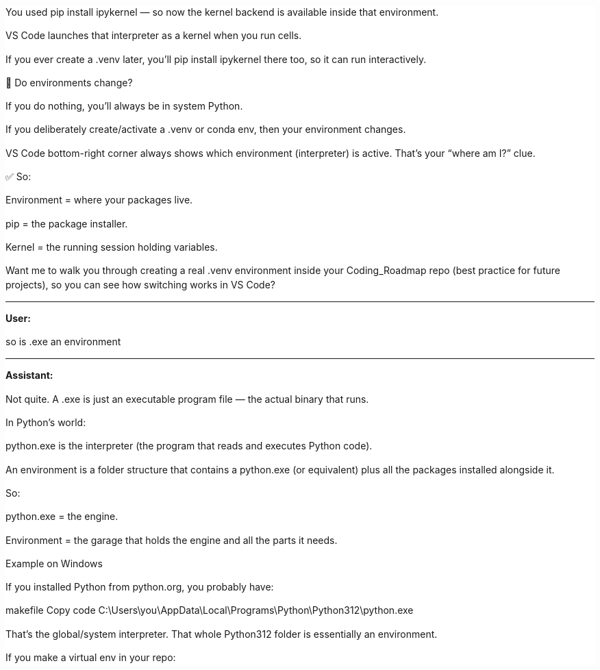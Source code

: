 You used pip install ipykernel — so now the kernel backend is available inside that environment.

VS Code launches that interpreter as a kernel when you run cells.

If you ever create a .venv later, you’ll pip install ipykernel there too, so it can run interactively.

🔹 Do environments change?

If you do nothing, you’ll always be in system Python.

If you deliberately create/activate a .venv or conda env, then your environment changes.

VS Code bottom-right corner always shows which environment (interpreter) is active. That’s your “where am I?” clue.

✅ So:

Environment = where your packages live.

pip = the package installer.

Kernel = the running session holding variables.

Want me to walk you through creating a real .venv environment inside your Coding_Roadmap repo (best practice for future projects), so you can see how switching works in VS Code?

---

**User:**

so is .exe an environment

---

**Assistant:**

Not quite. A .exe is just an executable program file — the actual binary that runs.

In Python’s world:

python.exe is the interpreter (the program that reads and executes Python code).

An environment is a folder structure that contains a python.exe (or equivalent) plus all the packages installed alongside it.

So:

python.exe = the engine.

Environment = the garage that holds the engine and all the parts it needs.

Example on Windows

If you installed Python from python.org, you probably have:

makefile
Copy code
C:\Users\you\AppData\Local\Programs\Python\Python312\python.exe


That’s the global/system interpreter. That whole Python312 folder is essentially an environment.

If you make a virtual env in your repo:
